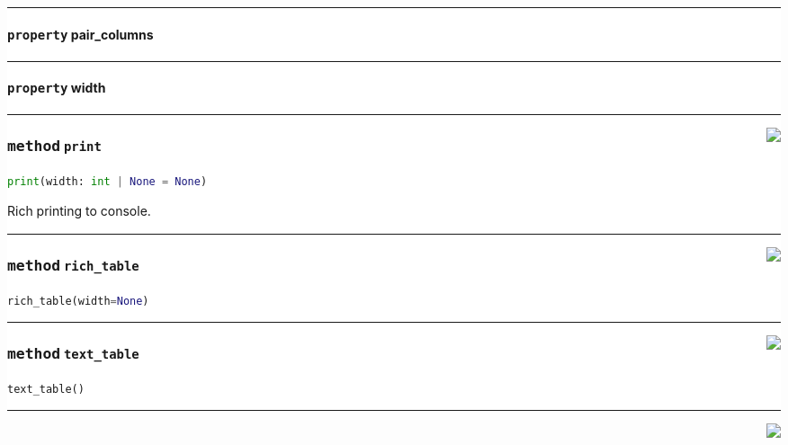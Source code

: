 

---

#### <kbd>property</kbd> pair_columns





---

#### <kbd>property</kbd> width







---

<a href="https://github.com/rustedpy/result/blob/master/abacus/viewers.py#L251"><img align="right" style="float:right;" src="https://img.shields.io/badge/-source-cccccc?style=flat-square"></a>

### <kbd>method</kbd> `print`

```python
print(width: int | None = None)
```

Rich printing to console. 

---

<a href="https://github.com/rustedpy/result/blob/master/abacus/viewers.py#L330"><img align="right" style="float:right;" src="https://img.shields.io/badge/-source-cccccc?style=flat-square"></a>

### <kbd>method</kbd> `rich_table`

```python
rich_table(width=None)
```





---

<a href="https://github.com/rustedpy/result/blob/master/abacus/viewers.py#L326"><img align="right" style="float:right;" src="https://img.shields.io/badge/-source-cccccc?style=flat-square"></a>

### <kbd>method</kbd> `text_table`

```python
text_table()
```





---

<a href="https://github.com/rustedpy/result/blob/master/abacus/viewers.py#L302"><img align="right" style="float:right;" src="https://img.shields.io/badge/-source-cccccc?style=flat-square"></a>
